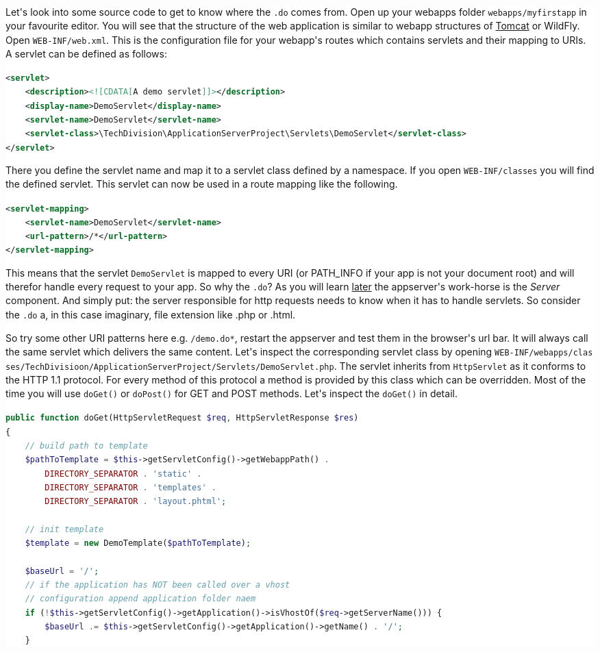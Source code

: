 Let's look into some source code to get to know where the `.do` comes from. Open up your webapps folder ``webapps/myfirstapp``
in your favourite editor. You will see that the structure of the web application is similar to webapp structures of [Tomcat](<http://en.wikipedia.org/wiki/Apache_Tomcat>) or WildFly. 
Open ``WEB-INF/web.xml``. This is the configuration file for your webapp's routes which contains servlets and their mapping to URIs.
A servlet can be defined as follows:

```xml
<servlet>
	<description><![CDATA[A demo servlet]]></description>
    <display-name>DemoServlet</display-name>
    <servlet-name>DemoServlet</servlet-name>
    <servlet-class>\TechDivision\ApplicationServerProject\Servlets\DemoServlet</servlet-class>
</servlet>
```

There you define the servlet name and map it to a servlet class defined by a namespace. If you open ``WEB-INF/classes``
you will find the defined servlet. This servlet can now be used in a route mapping like the following.


```xml
<servlet-mapping>
   	<servlet-name>DemoServlet</servlet-name>
    <url-pattern>/*</url-pattern>
</servlet-mapping>
```

This means that the servlet `DemoServlet` is mapped to every URI (or PATH_INFO if your app is not your document root) and will therefor handle every request to your app.
So why the `.do`? As you will learn [later](<#technical-background-and-architecture>) the appserver's work-horse is the *Server* component. And simply put: the server responsible for http requests needs to know when it has to handle servlets.
So consider the `.do` a, in this case imaginary, file extension like .php or .html.

So try some other URI patterns here e.g. `/demo.do*`, restart the appserver and test them in the browser's url bar. It will always call the
same servlet which delivers the same content. Let's inspect the corresponding servlet class by opening
``WEB-INF/webapps/classes/TechDivisioon/ApplicationServerProject/Servlets/DemoServlet.php``. The servlet inherits from ``HttpServlet`` as
it conforms to the HTTP 1.1 protocol. For every method of this protocol a method is provided by this class which can
be overridden. Most of the time you will use ``doGet()`` or ``doPost()`` for GET and POST methods. Let's inspect the
``doGet()`` in detail.

```php
public function doGet(HttpServletRequest $req, HttpServletResponse $res)
{
  	// build path to template
    $pathToTemplate = $this->getServletConfig()->getWebappPath() .
      	DIRECTORY_SEPARATOR . 'static' .
       	DIRECTORY_SEPARATOR . 'templates' .
       	DIRECTORY_SEPARATOR . 'layout.phtml';

    // init template
    $template = new DemoTemplate($pathToTemplate);

   	$baseUrl = '/';
    // if the application has NOT been called over a vhost
    // configuration append application folder naem
    if (!$this->getServletConfig()->getApplication()->isVhostOf($req->getServerName())) {
     	$baseUrl .= $this->getServletConfig()->getApplication()->getName() . '/';
    }

```